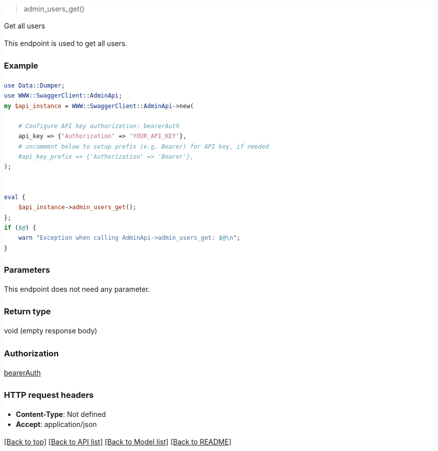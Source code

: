 > admin_users_get()

Get all users

This endpoint is used to get all users.

### Example

```perl
use Data::Dumper;
use WWW::SwaggerClient::AdminApi;
my $api_instance = WWW::SwaggerClient::AdminApi->new(

    # Configure API key authorization: bearerAuth
    api_key => {'Authorization' => 'YOUR_API_KEY'},
    # uncomment below to setup prefix (e.g. Bearer) for API key, if needed
    #api_key_prefix => {'Authorization' => 'Bearer'},
);


eval {
    $api_instance->admin_users_get();
};
if ($@) {
    warn "Exception when calling AdminApi->admin_users_get: $@\n";
}
```

### Parameters

This endpoint does not need any parameter.

### Return type

void (empty response body)

### Authorization

[bearerAuth](../README.md#bearerAuth)

### HTTP request headers

- **Content-Type**: Not defined
- **Accept**: application/json

[[Back to top]](#) [[Back to API list]](../README.md#documentation-for-api-endpoints) [[Back to Model list]](../README.md#documentation-for-models) [[Back to README]](../README.md)
